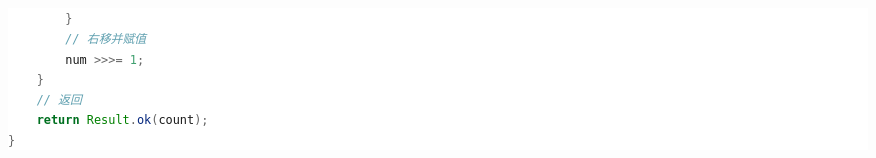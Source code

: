 ```java
        }
        // 右移并赋值
        num >>>= 1;
    }
    // 返回
    return Result.ok(count);
}
```
